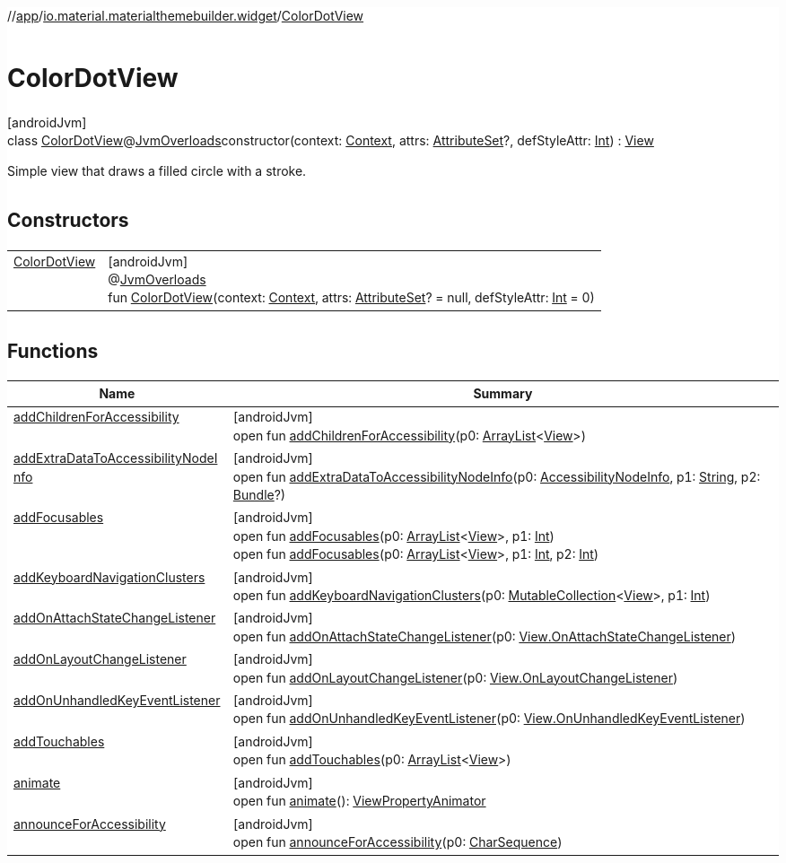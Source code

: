 //[app](../../../index.md)/[io.material.materialthemebuilder.widget](../index.md)/[ColorDotView](index.md)

# ColorDotView

[androidJvm]\
class [ColorDotView](index.md)@[JvmOverloads](https://kotlinlang.org/api/latest/jvm/stdlib/kotlin.jvm/-jvm-overloads/index.html)constructor(context: [Context](https://developer.android.com/reference/kotlin/android/content/Context.html), attrs: [AttributeSet](https://developer.android.com/reference/kotlin/android/util/AttributeSet.html)?, defStyleAttr: [Int](https://kotlinlang.org/api/latest/jvm/stdlib/kotlin/-int/index.html)) : [View](https://developer.android.com/reference/kotlin/android/view/View.html)

Simple view that draws a filled circle with a stroke.

## Constructors

| | |
|---|---|
| [ColorDotView](-color-dot-view.md) | [androidJvm]<br>@[JvmOverloads](https://kotlinlang.org/api/latest/jvm/stdlib/kotlin.jvm/-jvm-overloads/index.html)<br>fun [ColorDotView](-color-dot-view.md)(context: [Context](https://developer.android.com/reference/kotlin/android/content/Context.html), attrs: [AttributeSet](https://developer.android.com/reference/kotlin/android/util/AttributeSet.html)? = null, defStyleAttr: [Int](https://kotlinlang.org/api/latest/jvm/stdlib/kotlin/-int/index.html) = 0) |

## Functions

| Name | Summary |
|---|---|
| [addChildrenForAccessibility](index.md#-517595323%2FFunctions%2F-912451524) | [androidJvm]<br>open fun [addChildrenForAccessibility](index.md#-517595323%2FFunctions%2F-912451524)(p0: [ArrayList](https://developer.android.com/reference/kotlin/java/util/ArrayList.html)&lt;[View](https://developer.android.com/reference/kotlin/android/view/View.html)&gt;) |
| [addExtraDataToAccessibilityNodeInfo](index.md#1054257450%2FFunctions%2F-912451524) | [androidJvm]<br>open fun [addExtraDataToAccessibilityNodeInfo](index.md#1054257450%2FFunctions%2F-912451524)(p0: [AccessibilityNodeInfo](https://developer.android.com/reference/kotlin/android/view/accessibility/AccessibilityNodeInfo.html), p1: [String](https://kotlinlang.org/api/latest/jvm/stdlib/kotlin/-string/index.html), p2: [Bundle](https://developer.android.com/reference/kotlin/android/os/Bundle.html)?) |
| [addFocusables](../-type-attribute-view/index.md#2083741077%2FFunctions%2F-912451524) | [androidJvm]<br>open fun [addFocusables](../-type-attribute-view/index.md#2083741077%2FFunctions%2F-912451524)(p0: [ArrayList](https://developer.android.com/reference/kotlin/java/util/ArrayList.html)&lt;[View](https://developer.android.com/reference/kotlin/android/view/View.html)&gt;, p1: [Int](https://kotlinlang.org/api/latest/jvm/stdlib/kotlin/-int/index.html))<br>open fun [addFocusables](index.md#1568825512%2FFunctions%2F-912451524)(p0: [ArrayList](https://developer.android.com/reference/kotlin/java/util/ArrayList.html)&lt;[View](https://developer.android.com/reference/kotlin/android/view/View.html)&gt;, p1: [Int](https://kotlinlang.org/api/latest/jvm/stdlib/kotlin/-int/index.html), p2: [Int](https://kotlinlang.org/api/latest/jvm/stdlib/kotlin/-int/index.html)) |
| [addKeyboardNavigationClusters](index.md#233784621%2FFunctions%2F-912451524) | [androidJvm]<br>open fun [addKeyboardNavigationClusters](index.md#233784621%2FFunctions%2F-912451524)(p0: [MutableCollection](https://kotlinlang.org/api/latest/jvm/stdlib/kotlin.collections/-mutable-collection/index.html)&lt;[View](https://developer.android.com/reference/kotlin/android/view/View.html)&gt;, p1: [Int](https://kotlinlang.org/api/latest/jvm/stdlib/kotlin/-int/index.html)) |
| [addOnAttachStateChangeListener](../-type-attribute-view/index.md#-1392072798%2FFunctions%2F-912451524) | [androidJvm]<br>open fun [addOnAttachStateChangeListener](../-type-attribute-view/index.md#-1392072798%2FFunctions%2F-912451524)(p0: [View.OnAttachStateChangeListener](https://developer.android.com/reference/kotlin/android/view/View.OnAttachStateChangeListener.html)) |
| [addOnLayoutChangeListener](../-type-attribute-view/index.md#315557218%2FFunctions%2F-912451524) | [androidJvm]<br>open fun [addOnLayoutChangeListener](../-type-attribute-view/index.md#315557218%2FFunctions%2F-912451524)(p0: [View.OnLayoutChangeListener](https://developer.android.com/reference/kotlin/android/view/View.OnLayoutChangeListener.html)) |
| [addOnUnhandledKeyEventListener](../-type-attribute-view/index.md#-791327774%2FFunctions%2F-912451524) | [androidJvm]<br>open fun [addOnUnhandledKeyEventListener](../-type-attribute-view/index.md#-791327774%2FFunctions%2F-912451524)(p0: [View.OnUnhandledKeyEventListener](https://developer.android.com/reference/kotlin/android/view/View.OnUnhandledKeyEventListener.html)) |
| [addTouchables](index.md#-250578513%2FFunctions%2F-912451524) | [androidJvm]<br>open fun [addTouchables](index.md#-250578513%2FFunctions%2F-912451524)(p0: [ArrayList](https://developer.android.com/reference/kotlin/java/util/ArrayList.html)&lt;[View](https://developer.android.com/reference/kotlin/android/view/View.html)&gt;) |
| [animate](../-type-attribute-view/index.md#1517796091%2FFunctions%2F-912451524) | [androidJvm]<br>open fun [animate](../-type-attribute-view/index.md#1517796091%2FFunctions%2F-912451524)(): [ViewPropertyAnimator](https://developer.android.com/reference/kotlin/android/view/ViewPropertyAnimator.html) |
| [announceForAccessibility](../-type-attribute-view/index.md#-1320548530%2FFunctions%2F-912451524) | [androidJvm]<br>open fun [announceForAccessibility](../-type-attribute-view/index.md#-1320548530%2FFunctions%2F-912451524)(p0: [CharSequence](https://kotlinlang.org/api/latest/jvm/stdlib/kotlin/-char-sequence/index.html)) |